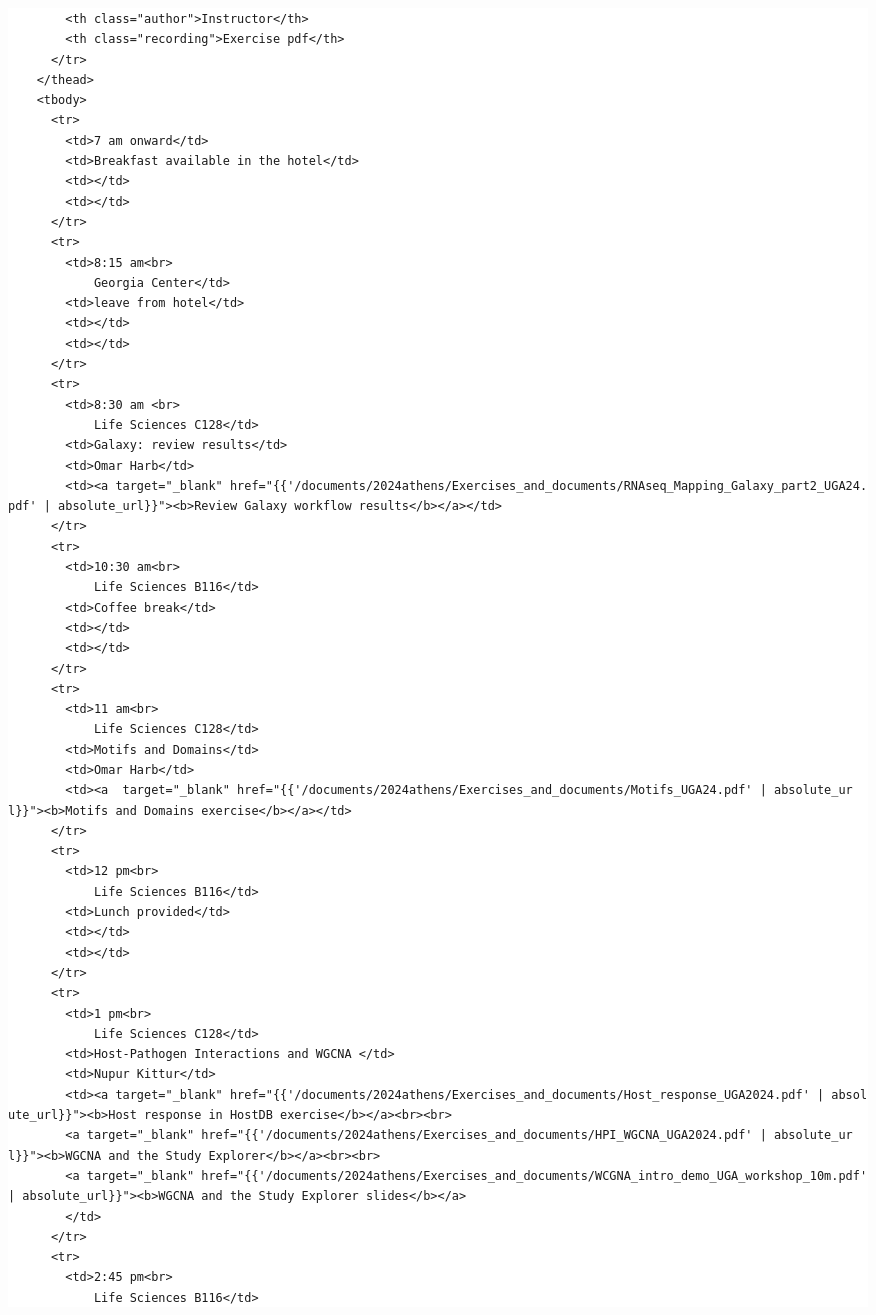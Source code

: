             <th class="author">Instructor</th>
            <th class="recording">Exercise pdf</th>
          </tr>
        </thead>
        <tbody>      
          <tr>
            <td>7 am onward</td>
            <td>Breakfast available in the hotel</td>
            <td></td>
            <td></td>
          </tr>
          <tr>
            <td>8:15 am<br>
                Georgia Center</td>
            <td>leave from hotel</td>
            <td></td>
            <td></td>
          </tr>
          <tr>
            <td>8:30 am <br>
                Life Sciences C128</td>
            <td>Galaxy: review results</td>
            <td>Omar Harb</td>
            <td><a target="_blank" href="{{'/documents/2024athens/Exercises_and_documents/RNAseq_Mapping_Galaxy_part2_UGA24.pdf' | absolute_url}}"><b>Review Galaxy workflow results</b></a></td>
          </tr>
          <tr>
            <td>10:30 am<br>
                Life Sciences B116</td>
            <td>Coffee break</td>
            <td></td>
            <td></td>
          </tr>
          <tr>
            <td>11 am<br>
                Life Sciences C128</td>
            <td>Motifs and Domains</td>
            <td>Omar Harb</td>
            <td><a  target="_blank" href="{{'/documents/2024athens/Exercises_and_documents/Motifs_UGA24.pdf' | absolute_url}}"><b>Motifs and Domains exercise</b></a></td>
          </tr>
          <tr>
            <td>12 pm<br>
                Life Sciences B116</td>
            <td>Lunch provided</td>
            <td></td>
            <td></td>
          </tr>
          <tr>
            <td>1 pm<br>
                Life Sciences C128</td>
            <td>Host-Pathogen Interactions and WGCNA </td>
            <td>Nupur Kittur</td>
            <td><a target="_blank" href="{{'/documents/2024athens/Exercises_and_documents/Host_response_UGA2024.pdf' | absolute_url}}"><b>Host response in HostDB exercise</b></a><br><br>
            <a target="_blank" href="{{'/documents/2024athens/Exercises_and_documents/HPI_WGCNA_UGA2024.pdf' | absolute_url}}"><b>WGCNA and the Study Explorer</b></a><br><br>
            <a target="_blank" href="{{'/documents/2024athens/Exercises_and_documents/WCGNA_intro_demo_UGA_workshop_10m.pdf' | absolute_url}}"><b>WGCNA and the Study Explorer slides</b></a>
            </td>
          </tr>
          <tr>
            <td>2:45 pm<br>
                Life Sciences B116</td>